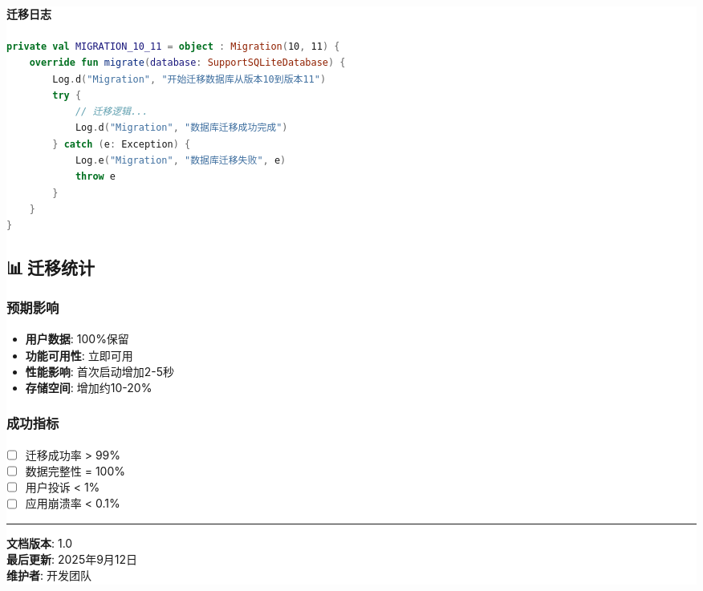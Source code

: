 #### 迁移日志
```kotlin
private val MIGRATION_10_11 = object : Migration(10, 11) {
    override fun migrate(database: SupportSQLiteDatabase) {
        Log.d("Migration", "开始迁移数据库从版本10到版本11")
        try {
            // 迁移逻辑...
            Log.d("Migration", "数据库迁移成功完成")
        } catch (e: Exception) {
            Log.e("Migration", "数据库迁移失败", e)
            throw e
        }
    }
}
```

## 📊 迁移统计

### 预期影响
- **用户数据**: 100%保留
- **功能可用性**: 立即可用
- **性能影响**: 首次启动增加2-5秒
- **存储空间**: 增加约10-20%

### 成功指标
- [ ] 迁移成功率 > 99%
- [ ] 数据完整性 = 100%
- [ ] 用户投诉 < 1%
- [ ] 应用崩溃率 < 0.1%

---

**文档版本**: 1.0  
**最后更新**: 2025年9月12日  
**维护者**: 开发团队